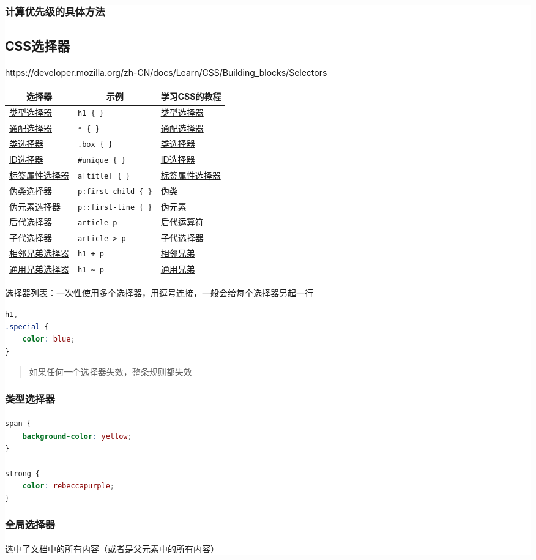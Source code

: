 ### 计算优先级的具体方法

## CSS选择器

https://developer.mozilla.org/zh-CN/docs/Learn/CSS/Building_blocks/Selectors

| 选择器                                                       | 示例                | 学习CSS的教程                                                |
| ------------------------------------------------------------ | ------------------- | ------------------------------------------------------------ |
| [类型选择器](https://developer.mozilla.org/zh-CN/docs/Web/CSS/Type_selectors) | `h1 { }`            | [类型选择器](https://developer.mozilla.org/zh-CN/docs/user:chrisdavidmills/CSS_Learn/CSS_Selectors/Type_Class_and_ID_Selectors#Type_selectors) |
| [通配选择器](https://developer.mozilla.org/zh-CN/docs/Web/CSS/Universal_selectors) | `* { }`             | [通配选择器](https://developer.mozilla.org/zh-CN/docs/user:chrisdavidmills/CSS_Learn/CSS_Selectors/Type_Class_and_ID_Selectors#The_universal_selector) |
| [类选择器](https://developer.mozilla.org/zh-CN/docs/Web/CSS/Class_selectors) | `.box { }`          | [类选择器](https://developer.mozilla.org/zh-CN/docs/user:chrisdavidmills/CSS_Learn/CSS_Selectors/Type_Class_and_ID_Selectors#Class_selectors) |
| [ID选择器](https://developer.mozilla.org/zh-CN/docs/Web/CSS/ID_selectors) | `#unique { }`       | [ID选择器](https://developer.mozilla.org/zh-CN/docs/user:chrisdavidmills/CSS_Learn/CSS_Selectors/Type_Class_and_ID_Selectors#ID_Selectors) |
| [标签属性选择器](https://developer.mozilla.org/zh-CN/docs/Web/CSS/Attribute_selectors) | `a[title] { }`      | [标签属性选择器](https://developer.mozilla.org/zh-CN/docs/User:chrisdavidmills/CSS_Learn/CSS_Selectors/Attribute_selectors) |
| [伪类选择器](https://developer.mozilla.org/zh-CN/docs/Web/CSS/Pseudo-classes) | `p:first-child { }` | [伪类](https://developer.mozilla.org/zh-CN/docs/User:chrisdavidmills/CSS_Learn/CSS_Selectors/Pseuso-classes_and_Pseudo-elements#What_is_a_pseudo-class) |
| [伪元素选择器](https://developer.mozilla.org/zh-CN/docs/Web/CSS/Pseudo-elements) | `p::first-line { }` | [伪元素](https://developer.mozilla.org/zh-CN/docs/User:chrisdavidmills/CSS_Learn/CSS_Selectors/Pseuso-classes_and_Pseudo-elements#What_is_a_pseudo-element) |
| [后代选择器](https://developer.mozilla.org/zh-CN/docs/Web/CSS/Descendant_combinator) | `article p`         | [后代运算符](https://developer.mozilla.org/zh-CN/docs/User:chrisdavidmills/CSS_Learn/CSS_Selectors/Combinators#Descendant_Selector) |
| [子代选择器](https://developer.mozilla.org/zh-CN/docs/Web/CSS/Child_combinator) | `article > p`       | [子代选择器](https://developer.mozilla.org/zh-CN/docs/User:chrisdavidmills/CSS_Learn/CSS_Selectors/Combinators#Child_combinator) |
| [相邻兄弟选择器](https://developer.mozilla.org/zh-CN/docs/Web/CSS/Adjacent_sibling_combinator) | `h1 + p`            | [相邻兄弟](https://developer.mozilla.org/zh-CN/docs/User:chrisdavidmills/CSS_Learn/CSS_Selectors/Combinators#Adjacent_sibling) |
| [通用兄弟选择器](https://developer.mozilla.org/zh-CN/docs/Web/CSS/General_sibling_combinator) | `h1 ~ p`            | [通用兄弟](https://developer.mozilla.org/zh-CN/docs/User:chrisdavidmills/CSS_Learn/CSS_Selectors/Combinators#General_sibling) |

选择器列表：一次性使用多个选择器，用逗号连接，一般会给每个选择器另起一行

```css
h1,
.special {
    color: blue;
}
```

> 如果任何一个选择器失效，整条规则都失效

### 类型选择器

```css
span {
    background-color: yellow;
}

strong {
    color: rebeccapurple;
}
```

### 全局选择器

选中了文档中的所有内容（或者是父元素中的所有内容）
